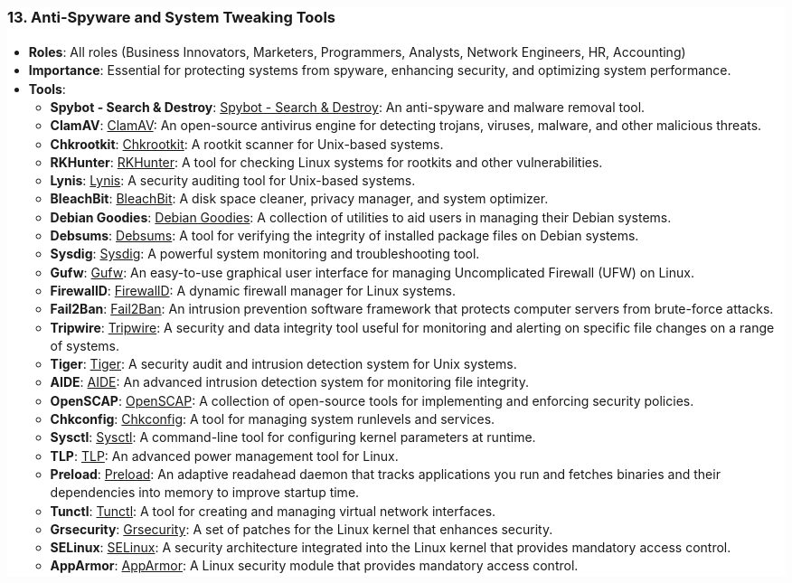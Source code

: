 ### 13. Anti-Spyware and System Tweaking Tools
- **Roles**: All roles (Business Innovators, Marketers, Programmers, Analysts, Network Engineers, HR, Accounting)
- **Importance**: Essential for protecting systems from spyware, enhancing security, and optimizing system performance.
- **Tools**:
  - **Spybot - Search & Destroy**: [Spybot - Search & Destroy](https://www.safer-networking.org/): An anti-spyware and malware removal tool.
  - **ClamAV**: [ClamAV](https://www.clamav.net/): An open-source antivirus engine for detecting trojans, viruses, malware, and other malicious threats.
  - **Chkrootkit**: [Chkrootkit](http://www.chkrootkit.org/): A rootkit scanner for Unix-based systems.
  - **RKHunter**: [RKHunter](http://rkhunter.sourceforge.net/): A tool for checking Linux systems for rootkits and other vulnerabilities.
  - **Lynis**: [Lynis](https://cisofy.com/lynis/): A security auditing tool for Unix-based systems.
  - **BleachBit**: [BleachBit](https://www.bleachbit.org/): A disk space cleaner, privacy manager, and system optimizer.
  - **Debian Goodies**: [Debian Goodies](https://packages.debian.org/sid/debian-goodies): A collection of utilities to aid users in managing their Debian systems.
  - **Debsums**: [Debsums](https://packages.debian.org/sid/debsums): A tool for verifying the integrity of installed package files on Debian systems.
  - **Sysdig**: [Sysdig](https://sysdig.com/opensource/sysdig/): A powerful system monitoring and troubleshooting tool.
  - **Gufw**: [Gufw](http://gufw.org/): An easy-to-use graphical user interface for managing Uncomplicated Firewall (UFW) on Linux.
  - **FirewallD**: [FirewallD](https://firewalld.org/): A dynamic firewall manager for Linux systems.
  - **Fail2Ban**: [Fail2Ban](http://www.fail2ban.org/): An intrusion prevention software framework that protects computer servers from brute-force attacks.
  - **Tripwire**: [Tripwire](https://www.tripwire.com/): A security and data integrity tool useful for monitoring and alerting on specific file changes on a range of systems.
  - **Tiger**: [Tiger](https://www.nongnu.org/tiger/): A security audit and intrusion detection system for Unix systems.
  - **AIDE**: [AIDE](https://aide.github.io/): An advanced intrusion detection system for monitoring file integrity.
  - **OpenSCAP**: [OpenSCAP](https://www.open-scap.org/): A collection of open-source tools for implementing and enforcing security policies.
  - **Chkconfig**: [Chkconfig](https://linux.die.net/man/8/chkconfig): A tool for managing system runlevels and services.
  - **Sysctl**: [Sysctl](https://man7.org/linux/man-pages/man8/sysctl.8.html): A command-line tool for configuring kernel parameters at runtime.
  - **TLP**: [TLP](https://linrunner.de/tlp/): An advanced power management tool for Linux.
  - **Preload**: [Preload](https://wiki.archlinux.org/index.php/Preload): An adaptive readahead daemon that tracks applications you run and fetches binaries and their dependencies into memory to improve startup time.
  - **Tunctl**: [Tunctl](https://help.ubuntu.com/community/Tunctl): A tool for creating and managing virtual network interfaces.
  - **Grsecurity**: [Grsecurity](https://grsecurity.net/): A set of patches for the Linux kernel that enhances security.
  - **SELinux**: [SELinux](https://selinuxproject.org/page/Main_Page): A security architecture integrated into the Linux kernel that provides mandatory access control.
  - **AppArmor**: [AppArmor](https://wiki.apparmor.net/index.php/Main_Page): A Linux security module that provides mandatory access control.
